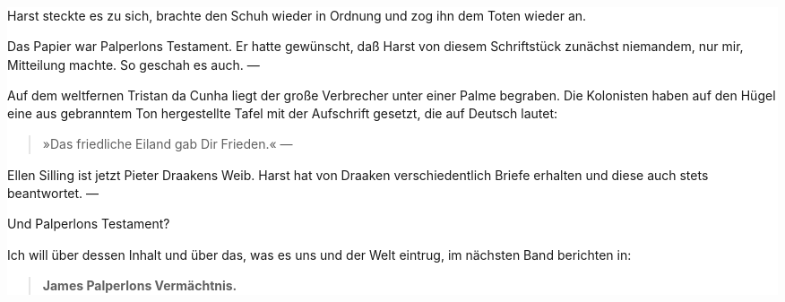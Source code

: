 Harst steckte es zu sich, brachte den Schuh wieder in Ordnung
und zog ihn dem Toten wieder an.

Das Papier war Palperlons Testament. Er hatte gewünscht,
daß Harst von diesem Schriftstück zunächst niemandem,
nur mir, Mitteilung machte. So geschah es auch. —

Auf dem weltfernen Tristan da Cunha liegt der große
Verbrecher unter einer Palme begraben. Die Kolonisten
haben auf den Hügel eine aus gebranntem Ton hergestellte
Tafel mit der Aufschrift gesetzt, die auf Deutsch lautet:

> »Das friedliche Eiland gab Dir Frieden.« —

Ellen Silling ist jetzt Pieter Draakens Weib. Harst hat
von Draaken verschiedentlich Briefe erhalten und diese auch
stets beantwortet. —

Und Palperlons Testament?

Ich will über dessen Inhalt und über das, was es uns
und der Welt eintrug, im nächsten Band berichten in:

> __James Palperlons Vermächtnis.__

